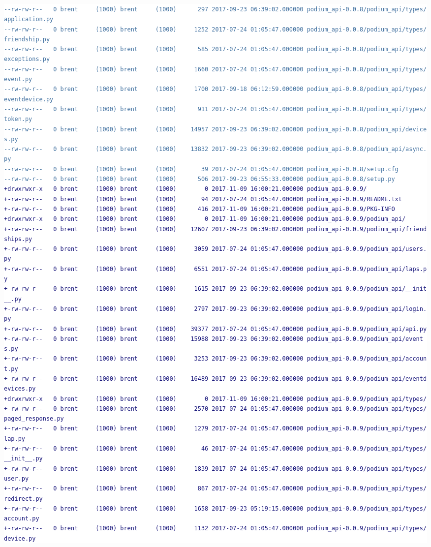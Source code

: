 ```diff
--rw-rw-r--   0 brent     (1000) brent     (1000)      297 2017-09-23 06:39:02.000000 podium_api-0.0.8/podium_api/types/application.py
--rw-rw-r--   0 brent     (1000) brent     (1000)     1252 2017-07-24 01:05:47.000000 podium_api-0.0.8/podium_api/types/friendship.py
--rw-rw-r--   0 brent     (1000) brent     (1000)      585 2017-07-24 01:05:47.000000 podium_api-0.0.8/podium_api/types/exceptions.py
--rw-rw-r--   0 brent     (1000) brent     (1000)     1660 2017-07-24 01:05:47.000000 podium_api-0.0.8/podium_api/types/event.py
--rw-rw-r--   0 brent     (1000) brent     (1000)     1700 2017-09-18 06:12:59.000000 podium_api-0.0.8/podium_api/types/eventdevice.py
--rw-rw-r--   0 brent     (1000) brent     (1000)      911 2017-07-24 01:05:47.000000 podium_api-0.0.8/podium_api/types/token.py
--rw-rw-r--   0 brent     (1000) brent     (1000)    14957 2017-09-23 06:39:02.000000 podium_api-0.0.8/podium_api/devices.py
--rw-rw-r--   0 brent     (1000) brent     (1000)    13832 2017-09-23 06:39:02.000000 podium_api-0.0.8/podium_api/async.py
--rw-rw-r--   0 brent     (1000) brent     (1000)       39 2017-07-24 01:05:47.000000 podium_api-0.0.8/setup.cfg
--rw-rw-r--   0 brent     (1000) brent     (1000)      506 2017-09-23 06:55:33.000000 podium_api-0.0.8/setup.py
+drwxrwxr-x   0 brent     (1000) brent     (1000)        0 2017-11-09 16:00:21.000000 podium_api-0.0.9/
+-rw-rw-r--   0 brent     (1000) brent     (1000)       94 2017-07-24 01:05:47.000000 podium_api-0.0.9/README.txt
+-rw-rw-r--   0 brent     (1000) brent     (1000)      416 2017-11-09 16:00:21.000000 podium_api-0.0.9/PKG-INFO
+drwxrwxr-x   0 brent     (1000) brent     (1000)        0 2017-11-09 16:00:21.000000 podium_api-0.0.9/podium_api/
+-rw-rw-r--   0 brent     (1000) brent     (1000)    12607 2017-09-23 06:39:02.000000 podium_api-0.0.9/podium_api/friendships.py
+-rw-rw-r--   0 brent     (1000) brent     (1000)     3059 2017-07-24 01:05:47.000000 podium_api-0.0.9/podium_api/users.py
+-rw-rw-r--   0 brent     (1000) brent     (1000)     6551 2017-07-24 01:05:47.000000 podium_api-0.0.9/podium_api/laps.py
+-rw-rw-r--   0 brent     (1000) brent     (1000)     1615 2017-09-23 06:39:02.000000 podium_api-0.0.9/podium_api/__init__.py
+-rw-rw-r--   0 brent     (1000) brent     (1000)     2797 2017-09-23 06:39:02.000000 podium_api-0.0.9/podium_api/login.py
+-rw-rw-r--   0 brent     (1000) brent     (1000)    39377 2017-07-24 01:05:47.000000 podium_api-0.0.9/podium_api/api.py
+-rw-rw-r--   0 brent     (1000) brent     (1000)    15988 2017-09-23 06:39:02.000000 podium_api-0.0.9/podium_api/events.py
+-rw-rw-r--   0 brent     (1000) brent     (1000)     3253 2017-09-23 06:39:02.000000 podium_api-0.0.9/podium_api/account.py
+-rw-rw-r--   0 brent     (1000) brent     (1000)    16489 2017-09-23 06:39:02.000000 podium_api-0.0.9/podium_api/eventdevices.py
+drwxrwxr-x   0 brent     (1000) brent     (1000)        0 2017-11-09 16:00:21.000000 podium_api-0.0.9/podium_api/types/
+-rw-rw-r--   0 brent     (1000) brent     (1000)     2570 2017-07-24 01:05:47.000000 podium_api-0.0.9/podium_api/types/paged_response.py
+-rw-rw-r--   0 brent     (1000) brent     (1000)     1279 2017-07-24 01:05:47.000000 podium_api-0.0.9/podium_api/types/lap.py
+-rw-rw-r--   0 brent     (1000) brent     (1000)       46 2017-07-24 01:05:47.000000 podium_api-0.0.9/podium_api/types/__init__.py
+-rw-rw-r--   0 brent     (1000) brent     (1000)     1839 2017-07-24 01:05:47.000000 podium_api-0.0.9/podium_api/types/user.py
+-rw-rw-r--   0 brent     (1000) brent     (1000)      867 2017-07-24 01:05:47.000000 podium_api-0.0.9/podium_api/types/redirect.py
+-rw-rw-r--   0 brent     (1000) brent     (1000)     1658 2017-09-23 05:19:15.000000 podium_api-0.0.9/podium_api/types/account.py
+-rw-rw-r--   0 brent     (1000) brent     (1000)     1132 2017-07-24 01:05:47.000000 podium_api-0.0.9/podium_api/types/device.py
```
